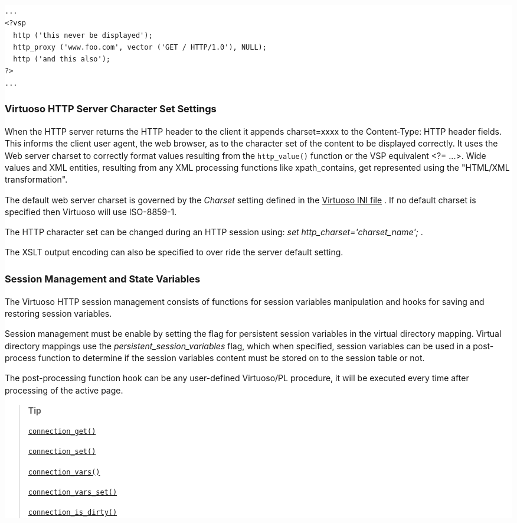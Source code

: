     ...
    <?vsp
      http ('this never be displayed');
      http_proxy ('www.foo.com', vector ('GET / HTTP/1.0'), NULL);
      http ('and this also');
    ?>
    ...

### Virtuoso HTTP Server Character Set Settings

When the HTTP server returns the HTTP header to the client it appends
charset=xxxx to the Content-Type: HTTP header fields. This informs the
client user agent, the web browser, as to the character set of the
content to be displayed correctly. It uses the Web server charset to
correctly format values resulting from the `http_value()` function or
the VSP equivalent \<?= ...\>. Wide values and XML entities, resulting
from any XML processing functions like xpath\_contains, get represented
using the "HTML/XML transformation".

The default web server charset is governed by the *Charset* setting
defined in the [Virtuoso INI file](#virtini) . If no default charset is
specified then Virtuoso will use ISO-8859-1.

The HTTP character set can be changed during an HTTP session using: *set
http\_charset='charset\_name';* .

The XSLT output encoding can also be specified to over ride the server
default setting.

### Session Management and State Variables

The Virtuoso HTTP session management consists of functions for session
variables manipulation and hooks for saving and restoring session
variables.

Session management must be enable by setting the flag for persistent
session variables in the virtual directory mapping. Virtual directory
mappings use the *persistent\_session\_variables* flag, which when
specified, session variables can be used in a post-process function to
determine if the session variables content must be stored on to the
session table or not.

The post-processing function hook can be any user-defined Virtuoso/PL
procedure, it will be executed every time after processing of the active
page.

> **Tip**
> 
> [`connection_get()`](#fn_connection_get)
> 
> [`connection_set()`](#fn_connection_set)
> 
> [`connection_vars()`](#fn_connection_vars)
> 
> [`connection_vars_set()`](#fn_connection_vars_set)
> 
> [`connection_is_dirty()`](#fn_connection_is_dirty)
